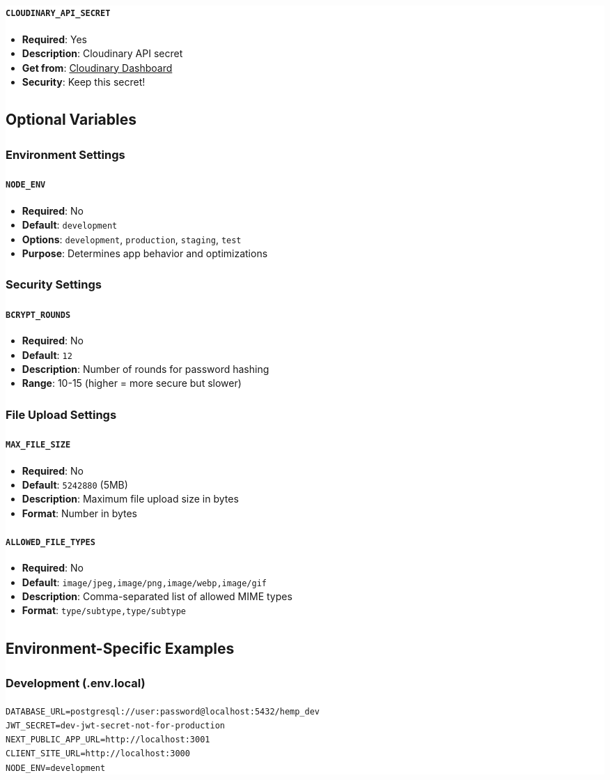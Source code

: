 #### `CLOUDINARY_API_SECRET`
- **Required**: Yes
- **Description**: Cloudinary API secret
- **Get from**: [Cloudinary Dashboard](https://cloudinary.com/console)
- **Security**: Keep this secret!

## Optional Variables

### Environment Settings

#### `NODE_ENV`
- **Required**: No
- **Default**: `development`
- **Options**: `development`, `production`, `staging`, `test`
- **Purpose**: Determines app behavior and optimizations

### Security Settings

#### `BCRYPT_ROUNDS`
- **Required**: No
- **Default**: `12`
- **Description**: Number of rounds for password hashing
- **Range**: 10-15 (higher = more secure but slower)

### File Upload Settings

#### `MAX_FILE_SIZE`
- **Required**: No
- **Default**: `5242880` (5MB)
- **Description**: Maximum file upload size in bytes
- **Format**: Number in bytes

#### `ALLOWED_FILE_TYPES`
- **Required**: No
- **Default**: `image/jpeg,image/png,image/webp,image/gif`
- **Description**: Comma-separated list of allowed MIME types
- **Format**: `type/subtype,type/subtype`

## Environment-Specific Examples

### Development (.env.local)
```env
DATABASE_URL=postgresql://user:password@localhost:5432/hemp_dev
JWT_SECRET=dev-jwt-secret-not-for-production
NEXT_PUBLIC_APP_URL=http://localhost:3001
CLIENT_SITE_URL=http://localhost:3000
NODE_ENV=development
```
